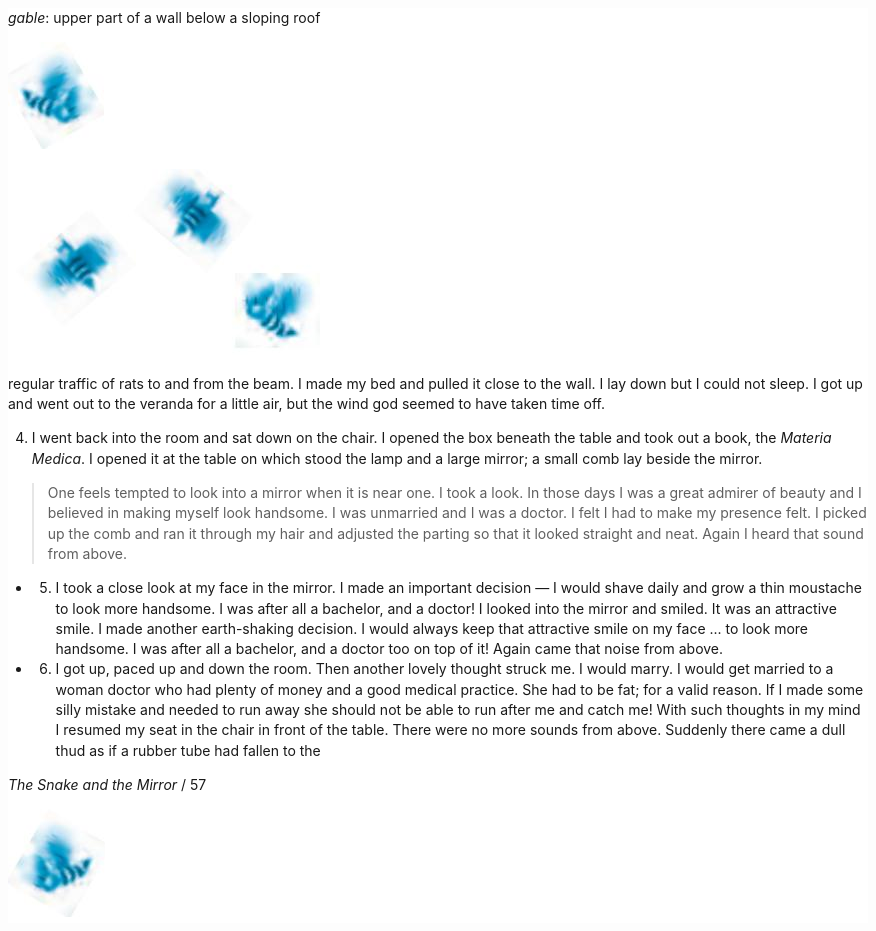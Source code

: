 *gable*: upper part of a wall below a sloping roof

![](_page_1_Picture_0.jpeg)

![](_page_1_Picture_1.jpeg)

regular traffic of rats to and from the beam. I made my bed and pulled it close to the wall. I lay down but I could not sleep. I got up and went out to the veranda for a little air, but the wind god seemed to have taken time off.

4. I went back into the room and sat down on the chair. I opened the box beneath the table and took out a book, the *Materia Medica*. I opened it at the table on which stood the lamp and a large mirror; a small comb lay beside the mirror.

> One feels tempted to look into a mirror when it is near one. I took a look. In those days I was a great admirer of beauty and I believed in making myself look handsome. I was unmarried and I was a doctor. I felt I had to make my presence felt. I picked up the comb and ran it through my hair and adjusted the parting so that it looked straight and neat. Again I heard that sound from above.

- 5. I took a close look at my face in the mirror. I made an important decision — I would shave daily and grow a thin moustache to look more handsome. I was after all a bachelor, and a doctor!
I looked into the mirror and smiled. It was an attractive smile. I made another earth-shaking decision. I would always keep that attractive smile on my face ... to look more handsome. I was after all a bachelor, and a doctor too on top of it! Again came that noise from above.

- 6. I got up, paced up and down the room. Then another lovely thought struck me. I would marry. I would get married to a woman doctor who had plenty of money and a good medical practice. She had to be fat; for a valid reason. If I made some silly mistake and needed to run away she should not be able to run after me and catch me!
With such thoughts in my mind I resumed my seat in the chair in front of the table. There were no more sounds from above. Suddenly there came a dull thud as if a rubber tube had fallen to the

*The Snake and the Mirror* / 57

![](_page_2_Picture_0.jpeg)

